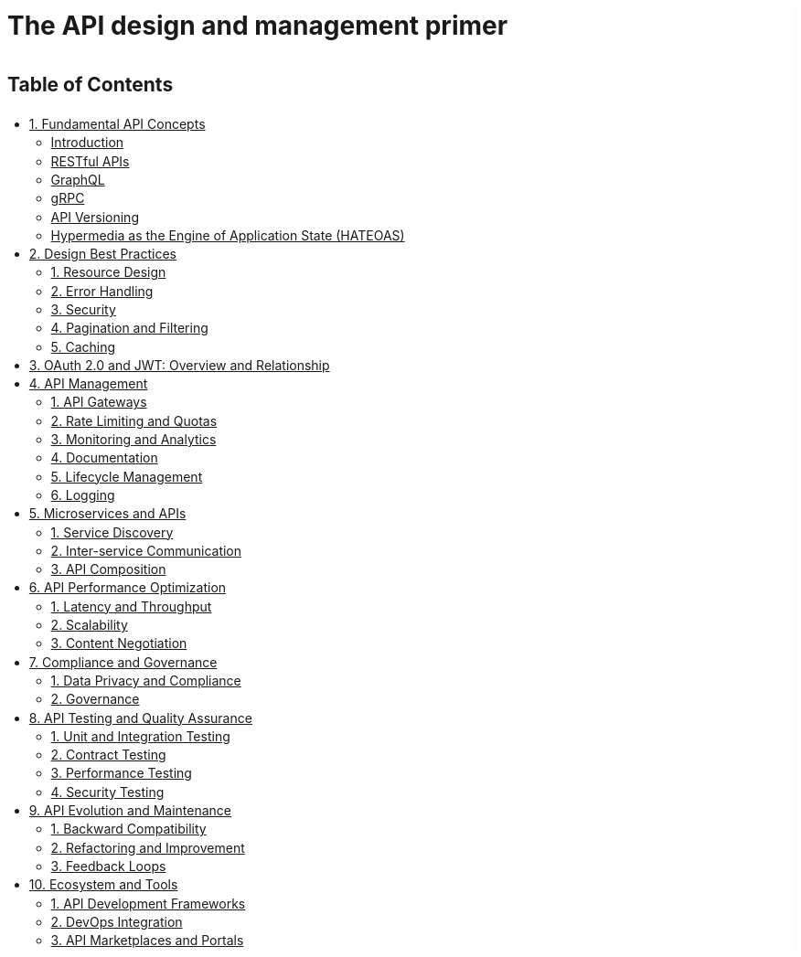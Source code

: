 # The API design and management primer
## Table of Contents
- [1. Fundamental API Concepts](#1-fundamental-api-concepts)
  - [Introduction](#introduction)
  - [RESTful APIs](#restful-apis)
  - [GraphQL](#graphql)
  - [gRPC](#grpc)
  - [API Versioning](#api-versioning)
  - [Hypermedia as the Engine of Application State (HATEOAS)](#hypermedia-as-the-engine-of-application-state-hateoas)
- [2. Design Best Practices](#2-design-best-practices)
  - [1. Resource Design](#1-resource-design)
  - [2. Error Handling](#2-error-handling)
  - [3. Security](#3-security)
  - [4. Pagination and Filtering](#4-pagination-and-filtering)
  - [5. Caching](#5-caching)
- [3. OAuth 2.0 and JWT: Overview and Relationship](#3-oauth-20-and-jwt-overview-and-relationship)
- [4. API Management](#4-api-management)
  - [1. API Gateways](#1-api-gateways)
  - [2. Rate Limiting and Quotas](#2-rate-limiting-and-quotas)
  - [3. Monitoring and Analytics](#3-monitoring-and-analytics)
  - [4. Documentation](#4-documentation)
  - [5. Lifecycle Management](#5-lifecycle-management)
  - [6. Logging](#6-logging)
- [5. Microservices and APIs](#5-microservices-and-apis)
  - [1. Service Discovery](#1-service-discovery)
  - [2. Inter-service Communication](#2-inter-service-communication)
  - [3. API Composition](#3-api-composition)
- [6. API Performance Optimization](#6-api-performance-optimization)
  - [1. Latency and Throughput](#1-latency-and-throughput)
  - [2. Scalability](#2-scalability)
  - [3. Content Negotiation](#3-content-negotiation)
- [7. Compliance and Governance](#7-compliance-and-governance)
  - [1. Data Privacy and Compliance](#1-data-privacy-and-compliance)
  - [2. Governance](#2-governance)
- [8. API Testing and Quality Assurance](#8-api-testing-and-quality-assurance)
  - [1. Unit and Integration Testing](#1-unit-and-integration-testing)
  - [2. Contract Testing](#2-contract-testing)
  - [3. Performance Testing](#3-performance-testing)
  - [4. Security Testing](#4-security-testing)
- [9. API Evolution and Maintenance](#9-api-evolution-and-maintenance)
  - [1. Backward Compatibility](#1-backward-compatibility)
  - [2. Refactoring and Improvement](#2-refactoring-and-improvement)
  - [3. Feedback Loops](#3-feedback-loops)
- [10. Ecosystem and Tools](#10-ecosystem-and-tools)
  - [1. API Development Frameworks](#1-api-development-frameworks)
  - [2. DevOps Integration](#2-devops-integration)
  - [3. API Marketplaces and Portals](#3-api-marketplaces-and-portals)
